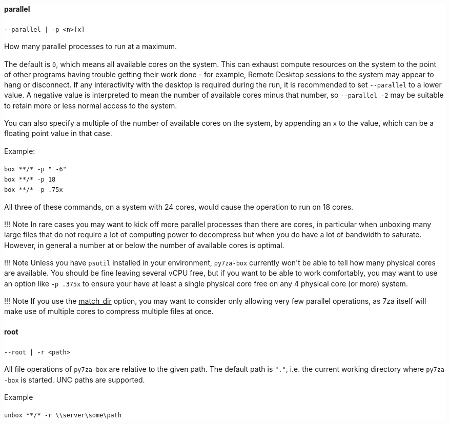#### parallel

```none
--parallel | -p <n>[x]
```

How many parallel processes to run at a maximum. 

The default is `0`, which means all available cores on the system. This can exhaust compute resources on the system to the point of other programs having trouble getting their work done - for example, Remote Desktop sessions to the system may appear to hang or disconnect. If any interactivity with the desktop is required during the run, it is recommended to set `--parallel` to a lower value. A negative value is interpreted to mean the number of available cores minus that number, so `--parallel -2` may be suitable to retain more or less normal access to the system. 

You can also specify a multiple of the number of available cores on the system, by appending an `x` to the value, which can be a floating point value in that case.

Example:
```commandline
box **/* -p " -6"
box **/* -p 18
box **/* -p .75x
```
All three of these commands, on a system with 24 cores, would cause the operation to run on 18 cores.

!!! Note
    In rare cases you may want to kick off more parallel processes than there are cores, in particular when unboxing many large files that do not require a lot of computing power to decompress but when you do have a lot of bandwidth to saturate. However, in general a number at or below the number of available cores is optimal.

!!! Note
    Unless you have `psutil` installed in your environment, `py7za-box` currently won't be able to tell how many physical cores are available. You should be fine leaving several vCPU free, but if you want to be able to work comfortably, you may want to use an option like `-p .375x` to ensure your have at least a single physical core free on any 4 physical core (or more) system.

!!! Note
    If you use the [match_dir](../configuration/#match_dir) option, you may want to consider only allowing very few parallel operations, as 7za itself will make use of multiple cores to compress multiple files at once.

#### root

```none
--root | -r <path>
```

All file operations of `py7za-box` are relative to the given path. The default path is `"."`, i.e. the current working directory where `py7za-box` is started. UNC paths are supported.

Example
```commandline
unbox **/* -r \\server\some\path
```
